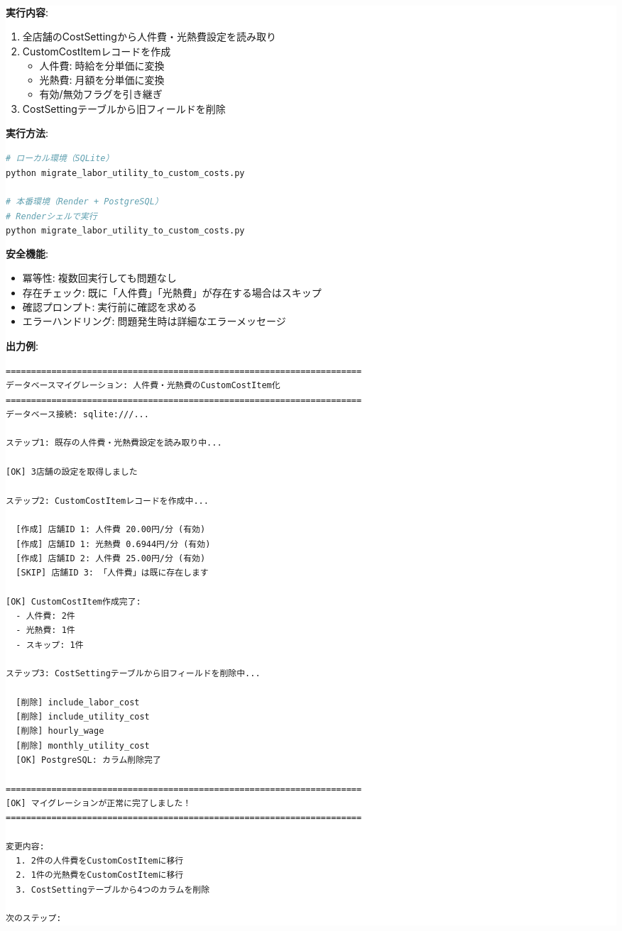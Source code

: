 **実行内容**:
1. 全店舗のCostSettingから人件費・光熱費設定を読み取り
2. CustomCostItemレコードを作成
   - 人件費: 時給を分単価に変換
   - 光熱費: 月額を分単価に変換
   - 有効/無効フラグを引き継ぎ
3. CostSettingテーブルから旧フィールドを削除

**実行方法**:

```bash
# ローカル環境（SQLite）
python migrate_labor_utility_to_custom_costs.py

# 本番環境（Render + PostgreSQL）
# Renderシェルで実行
python migrate_labor_utility_to_custom_costs.py
```

**安全機能**:
- 冪等性: 複数回実行しても問題なし
- 存在チェック: 既に「人件費」「光熱費」が存在する場合はスキップ
- 確認プロンプト: 実行前に確認を求める
- エラーハンドリング: 問題発生時は詳細なエラーメッセージ

**出力例**:
```
======================================================================
データベースマイグレーション: 人件費・光熱費のCustomCostItem化
======================================================================
データベース接続: sqlite:///...

ステップ1: 既存の人件費・光熱費設定を読み取り中...

[OK] 3店舗の設定を取得しました

ステップ2: CustomCostItemレコードを作成中...

  [作成] 店舗ID 1: 人件費 20.00円/分 (有効)
  [作成] 店舗ID 1: 光熱費 0.6944円/分 (有効)
  [作成] 店舗ID 2: 人件費 25.00円/分 (有効)
  [SKIP] 店舗ID 3: 「人件費」は既に存在します

[OK] CustomCostItem作成完了:
  - 人件費: 2件
  - 光熱費: 1件
  - スキップ: 1件

ステップ3: CostSettingテーブルから旧フィールドを削除中...

  [削除] include_labor_cost
  [削除] include_utility_cost
  [削除] hourly_wage
  [削除] monthly_utility_cost
  [OK] PostgreSQL: カラム削除完了

======================================================================
[OK] マイグレーションが正常に完了しました！
======================================================================

変更内容:
  1. 2件の人件費をCustomCostItemに移行
  2. 1件の光熱費をCustomCostItemに移行
  3. CostSettingテーブルから4つのカラムを削除

次のステップ:
```